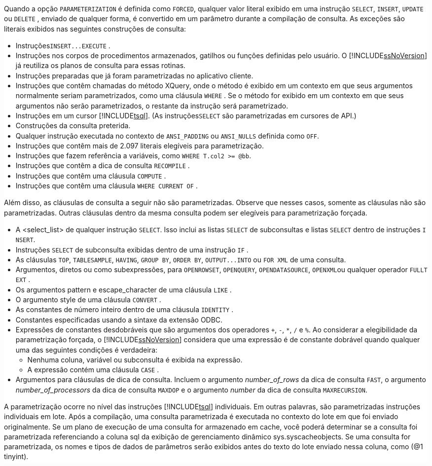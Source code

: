 Quando a opção `PARAMETERIZATION` é definida como `FORCED`, qualquer valor literal exibido em uma instrução `SELECT`, `INSERT`, `UPDATE`ou `DELETE` , enviado de qualquer forma, é convertido em um parâmetro durante a compilação de consulta. As exceções são literais exibidos nas seguintes construções de consulta: 

* Instruções`INSERT...EXECUTE` .
* Instruções nos corpos de procedimentos armazenados, gatilhos ou funções definidas pelo usuário. O [!INCLUDE[ssNoVersion](../includes/ssnoversion-md.md)] já reutiliza os planos de consulta para essas rotinas.
* Instruções preparadas que já foram parametrizadas no aplicativo cliente.
* Instruções que contêm chamadas do método XQuery, onde o método é exibido em um contexto em que seus argumentos normalmente seriam parametrizados, como uma cláusula `WHERE` . Se o método for exibido em um contexto em que seus argumentos não serão parametrizados, o restante da instrução será parametrizado.
* Instruções em um cursor [!INCLUDE[tsql](../includes/tsql-md.md)]. (As instruções`SELECT` são parametrizadas em cursores de API.)
* Construções da consulta preterida.
* Qualquer instrução executada no contexto de `ANSI_PADDING` ou `ANSI_NULLS` definida como `OFF`.
* Instruções que contêm mais de 2.097 literais elegíveis para parametrização.
* Instruções que fazem referência a variáveis, como `WHERE T.col2 >= @bb`.
* Instruções que contêm a dica de consulta `RECOMPILE` .
* Instruções que contêm uma cláusula `COMPUTE` .
* Instruções que contêm uma cláusula `WHERE CURRENT OF` .

Além disso, as cláusulas de consulta a seguir não são parametrizadas. Observe que nesses casos, somente as cláusulas não são parametrizadas. Outras cláusulas dentro da mesma consulta podem ser elegíveis para parametrização forçada.

* A <select_list> de qualquer instrução `SELECT`. Isso inclui as listas `SELECT` de subconsultas e listas `SELECT` dentro de instruções `INSERT`.
* Instruções `SELECT` de subconsulta exibidas dentro de uma instrução `IF` .
* As cláusulas `TOP`, `TABLESAMPLE`, `HAVING`, `GROUP BY`, `ORDER BY`, `OUTPUT...INTO` ou `FOR XML` de uma consulta.
* Argumentos, diretos ou como subexpressões, para `OPENROWSET`, `OPENQUERY`, `OPENDATASOURCE`, `OPENXML`ou qualquer operador `FULLTEXT` .
* Os argumentos pattern e escape_character de uma cláusula `LIKE` .
* O argumento style de uma cláusula `CONVERT` .
* As constantes de número inteiro dentro de uma cláusula `IDENTITY` .
* Constantes especificadas usando a sintaxe da extensão ODBC.
* Expressões de constantes desdobráveis que são argumentos dos operadores `+`, `-`, `*`, `/` e `%`. Ao considerar a elegibilidade da parametrização forçada, o [!INCLUDE[ssNoVersion](../includes/ssnoversion-md.md)] considera que uma expressão é de constante dobrável quando qualquer uma das seguintes condições é verdadeira:  
  * Nenhuma coluna, variável ou subconsulta é exibida na expressão.  
  * A expressão contém uma cláusula `CASE` .  
* Argumentos para cláusulas de dica de consulta. Incluem o argumento *number_of_rows* da dica de consulta `FAST`, o argumento *number_of_processors* da dica de consulta `MAXDOP` e o argumento *number* da dica de consulta `MAXRECURSION`.

A parametrização ocorre no nível das instruções [!INCLUDE[tsql](../includes/tsql-md.md)] individuais. Em outras palavras, são parametrizadas instruções individuais em lote. Após a compilação, uma consulta parametrizada é executada no contexto do lote em que foi enviado originalmente. Se um plano de execução de uma consulta for armazenado em cache, você poderá determinar se a consulta foi parametrizada referenciando a coluna sql da exibição de gerenciamento dinâmico sys.syscacheobjects. Se uma consulta for parametrizada, os nomes e tipos de dados de parâmetros serão exibidos antes do texto do lote enviado nessa coluna, como (\@1 tinyint).
